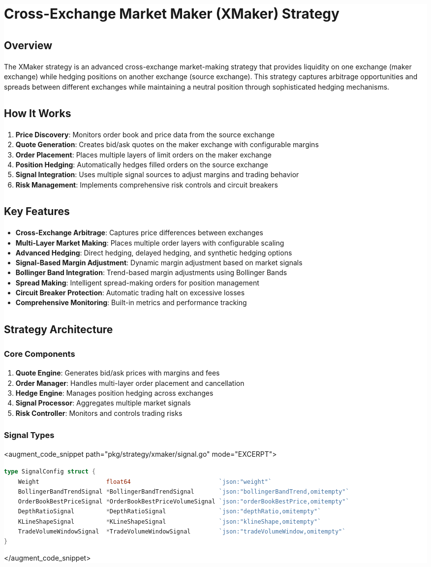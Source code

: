 # Cross-Exchange Market Maker (XMaker) Strategy

## Overview

The XMaker strategy is an advanced cross-exchange market-making strategy that provides liquidity on one exchange (maker exchange) while hedging positions on another exchange (source exchange). This strategy captures arbitrage opportunities and spreads between different exchanges while maintaining a neutral position through sophisticated hedging mechanisms.

## How It Works

1. **Price Discovery**: Monitors order book and price data from the source exchange
2. **Quote Generation**: Creates bid/ask quotes on the maker exchange with configurable margins
3. **Order Placement**: Places multiple layers of limit orders on the maker exchange
4. **Position Hedging**: Automatically hedges filled orders on the source exchange
5. **Signal Integration**: Uses multiple signal sources to adjust margins and trading behavior
6. **Risk Management**: Implements comprehensive risk controls and circuit breakers

## Key Features

- **Cross-Exchange Arbitrage**: Captures price differences between exchanges
- **Multi-Layer Market Making**: Places multiple order layers with configurable scaling
- **Advanced Hedging**: Direct hedging, delayed hedging, and synthetic hedging options
- **Signal-Based Margin Adjustment**: Dynamic margin adjustment based on market signals
- **Bollinger Band Integration**: Trend-based margin adjustments using Bollinger Bands
- **Spread Making**: Intelligent spread-making orders for position management
- **Circuit Breaker Protection**: Automatic trading halt on excessive losses
- **Comprehensive Monitoring**: Built-in metrics and performance tracking

## Strategy Architecture

### Core Components

1. **Quote Engine**: Generates bid/ask prices with margins and fees
2. **Order Manager**: Handles multi-layer order placement and cancellation
3. **Hedge Engine**: Manages position hedging across exchanges
4. **Signal Processor**: Aggregates multiple market signals
5. **Risk Controller**: Monitors and controls trading risks

### Signal Types

<augment_code_snippet path="pkg/strategy/xmaker/signal.go" mode="EXCERPT">
```go
type SignalConfig struct {
	Weight                   float64                         `json:"weight"`
	BollingerBandTrendSignal *BollingerBandTrendSignal       `json:"bollingerBandTrend,omitempty"`
	OrderBookBestPriceSignal *OrderBookBestPriceVolumeSignal `json:"orderBookBestPrice,omitempty"`
	DepthRatioSignal         *DepthRatioSignal               `json:"depthRatio,omitempty"`
	KLineShapeSignal         *KLineShapeSignal               `json:"klineShape,omitempty"`
	TradeVolumeWindowSignal  *TradeVolumeWindowSignal        `json:"tradeVolumeWindow,omitempty"`
}
```
</augment_code_snippet>
